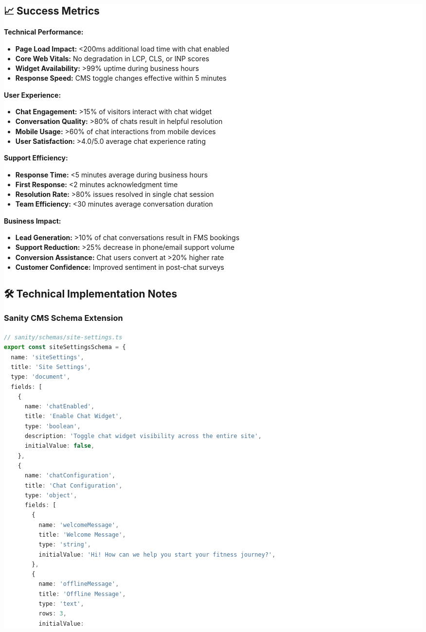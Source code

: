 ## 📈 Success Metrics

**Technical Performance:**

- **Page Load Impact:** <200ms additional load time with chat enabled
- **Core Web Vitals:** No degradation in LCP, CLS, or INP scores
- **Widget Availability:** >99% uptime during business hours
- **Response Speed:** CMS toggle changes effective within 5 minutes

**User Experience:**

- **Chat Engagement:** >15% of visitors interact with chat widget
- **Conversation Quality:** >80% of chats result in helpful resolution
- **Mobile Usage:** >60% of chat interactions from mobile devices
- **User Satisfaction:** >4.0/5.0 average chat experience rating

**Support Efficiency:**

- **Response Time:** <5 minutes average during business hours
- **First Response:** <2 minutes acknowledgment time
- **Resolution Rate:** >80% issues resolved in single chat session
- **Team Efficiency:** <30 minutes average conversation duration

**Business Impact:**

- **Lead Generation:** >10% of chat conversations result in FMS bookings
- **Support Reduction:** >25% decrease in phone/email support volume
- **Conversion Assistance:** Chat users convert at >20% higher rate
- **Customer Confidence:** Improved sentiment in post-chat surveys

## 🛠️ Technical Implementation Notes

### Sanity CMS Schema Extension

```typescript
// sanity/schemas/site-settings.ts
export const siteSettingsSchema = {
  name: 'siteSettings',
  title: 'Site Settings',
  type: 'document',
  fields: [
    {
      name: 'chatEnabled',
      title: 'Enable Chat Widget',
      type: 'boolean',
      description: 'Toggle chat widget visibility across the entire site',
      initialValue: false,
    },
    {
      name: 'chatConfiguration',
      title: 'Chat Configuration',
      type: 'object',
      fields: [
        {
          name: 'welcomeMessage',
          title: 'Welcome Message',
          type: 'string',
          initialValue: 'Hi! How can we help you start your fitness journey?',
        },
        {
          name: 'offlineMessage',
          title: 'Offline Message',
          type: 'text',
          rows: 3,
          initialValue:
```